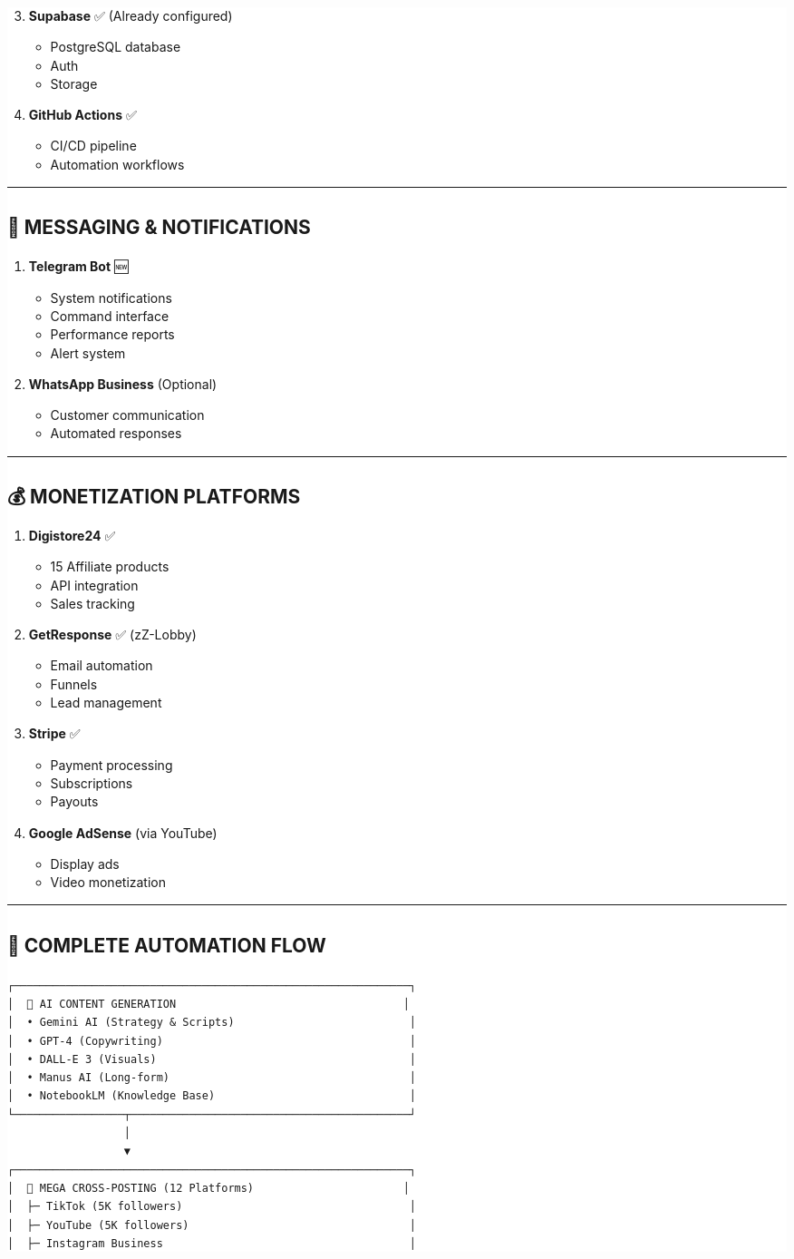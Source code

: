 3. **Supabase** ✅ (Already configured)
   - PostgreSQL database
   - Auth
   - Storage

4. **GitHub Actions** ✅
   - CI/CD pipeline
   - Automation workflows

---

## 💬 MESSAGING & NOTIFICATIONS

1. **Telegram Bot** 🆕
   - System notifications
   - Command interface
   - Performance reports
   - Alert system

2. **WhatsApp Business** (Optional)
   - Customer communication
   - Automated responses

---

## 💰 MONETIZATION PLATFORMS

1. **Digistore24** ✅
   - 15 Affiliate products
   - API integration
   - Sales tracking

2. **GetResponse** ✅ (zZ-Lobby)
   - Email automation
   - Funnels
   - Lead management

3. **Stripe** ✅
   - Payment processing
   - Subscriptions
   - Payouts

4. **Google AdSense** (via YouTube)
   - Display ads
   - Video monetization

---

## 🎯 COMPLETE AUTOMATION FLOW

```
┌─────────────────────────────────────────────────────────────┐
│  🧠 AI CONTENT GENERATION                                   │
│  • Gemini AI (Strategy & Scripts)                           │
│  • GPT-4 (Copywriting)                                      │
│  • DALL-E 3 (Visuals)                                       │
│  • Manus AI (Long-form)                                     │
│  • NotebookLM (Knowledge Base)                              │
└─────────────────┬───────────────────────────────────────────┘
                  │
                  ▼
┌─────────────────────────────────────────────────────────────┐
│  📱 MEGA CROSS-POSTING (12 Platforms)                       │
│  ├─ TikTok (5K followers)                                   │
│  ├─ YouTube (5K followers)                                  │
│  ├─ Instagram Business                                      │
```